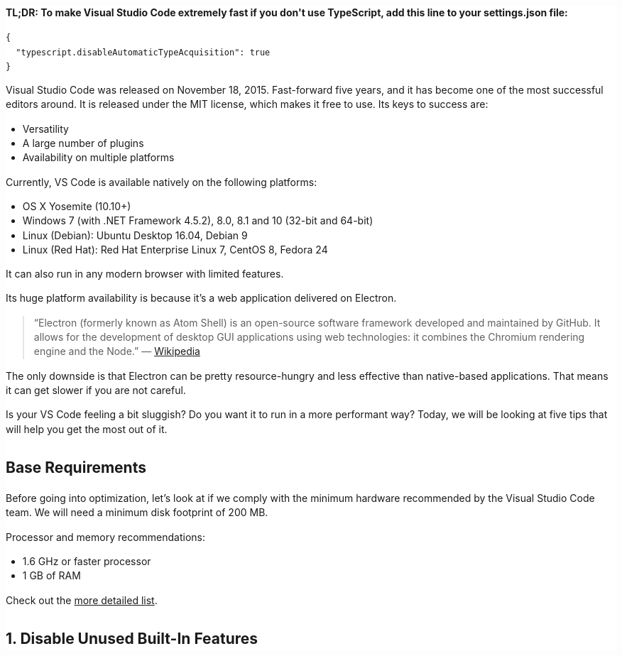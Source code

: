 **TL;DR: To make Visual Studio Code extremely fast if you don't use TypeScript, add this line to your settings.json file:**  


```text
{
  "typescript.disableAutomaticTypeAcquisition": true
}
```







Visual Studio Code was released on November 18, 2015. Fast-forward five years, and it has become one of the most successful editors around. It is released under the MIT license, which makes it free to use. Its keys to success are:

* Versatility
* A large number of plugins
* Availability on multiple platforms

Currently, VS Code is available natively on the following platforms:

* OS X Yosemite \(10.10+\)
* Windows 7 \(with .NET Framework 4.5.2\), 8.0, 8.1 and 10 \(32-bit and 64-bit\)
* Linux \(Debian\): Ubuntu Desktop 16.04, Debian 9
* Linux \(Red Hat\): Red Hat Enterprise Linux 7, CentOS 8, Fedora 24

It can also run in any modern browser with limited features.

Its huge platform availability is because it’s a web application delivered on Electron.

> “Electron \(formerly known as Atom Shell\) is an open-source software framework developed and maintained by GitHub. It allows for the development of desktop GUI applications using web technologies: it combines the Chromium rendering engine and the Node.” — [Wikipedia](https://en.wikipedia.org/wiki/Electron_%28software_framework%29)

The only downside is that Electron can be pretty resource-hungry and less effective than native-based applications. That means it can get slower if you are not careful.

Is your VS Code feeling a bit sluggish? Do you want it to run in a more performant way? Today, we will be looking at five tips that will help you get the most out of it.

## Base Requirements <a id="3830"></a>

Before going into optimization, let’s look at if we comply with the minimum hardware recommended by the Visual Studio Code team. We will need a minimum disk footprint of 200 MB.

Processor and memory recommendations:

* 1.6 GHz or faster processor
* 1 GB of RAM

Check out the [more detailed list](https://code.visualstudio.com/docs/supporting/requirements#_hardware).

## 1. Disable Unused Built-In Features <a id="43a1"></a>
